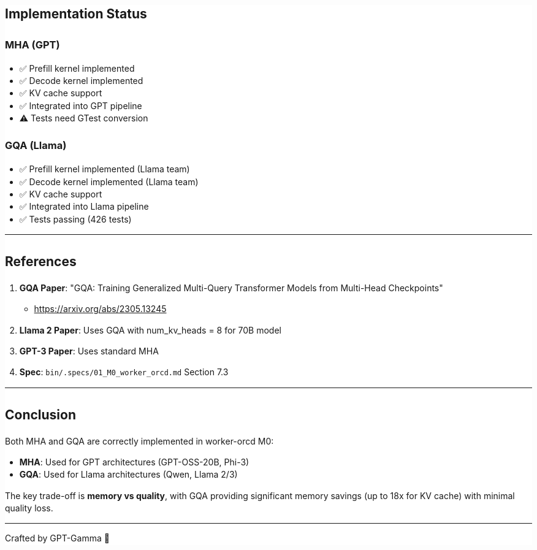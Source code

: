 
## Implementation Status

### MHA (GPT)
- ✅ Prefill kernel implemented
- ✅ Decode kernel implemented
- ✅ KV cache support
- ✅ Integrated into GPT pipeline
- ⚠️ Tests need GTest conversion

### GQA (Llama)
- ✅ Prefill kernel implemented (Llama team)
- ✅ Decode kernel implemented (Llama team)
- ✅ KV cache support
- ✅ Integrated into Llama pipeline
- ✅ Tests passing (426 tests)

---

## References

1. **GQA Paper**: "GQA: Training Generalized Multi-Query Transformer Models from Multi-Head Checkpoints"
   - https://arxiv.org/abs/2305.13245

2. **Llama 2 Paper**: Uses GQA with num_kv_heads = 8 for 70B model

3. **GPT-3 Paper**: Uses standard MHA

4. **Spec**: `bin/.specs/01_M0_worker_orcd.md` Section 7.3

---

## Conclusion

Both MHA and GQA are correctly implemented in worker-orcd M0:
- **MHA**: Used for GPT architectures (GPT-OSS-20B, Phi-3)
- **GQA**: Used for Llama architectures (Qwen, Llama 2/3)

The key trade-off is **memory vs quality**, with GQA providing significant memory savings (up to 18x for KV cache) with minimal quality loss.

---
Crafted by GPT-Gamma 🤖
